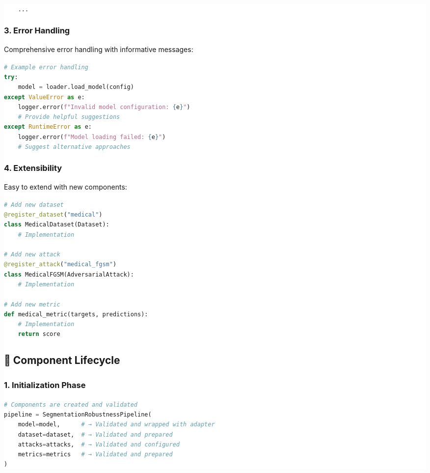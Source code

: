 ```python
    ...
```

### 3. Error Handling

Comprehensive error handling with informative messages:

```python
# Example error handling
try:
    model = loader.load_model(config)
except ValueError as e:
    logger.error(f"Invalid model configuration: {e}")
    # Provide helpful suggestions
except RuntimeError as e:
    logger.error(f"Model loading failed: {e}")
    # Suggest alternative approaches
```

### 4. Extensibility

Easy to extend with new components:

```python
# Add new dataset
@register_dataset("medical")
class MedicalDataset(Dataset):
    # Implementation

# Add new attack
@register_attack("medical_fgsm")
class MedicalFGSM(AdversarialAttack):
    # Implementation

# Add new metric
def medical_metric(targets, predictions):
    # Implementation
    return score
```

## 🔄 Component Lifecycle

### 1. Initialization Phase

```python
# Components are created and validated
pipeline = SegmentationRobustnessPipeline(
    model=model,      # → Validated and wrapped with adapter
    dataset=dataset,  # → Validated and prepared
    attacks=attacks,  # → Validated and configured
    metrics=metrics   # → Validated and prepared
)
```
